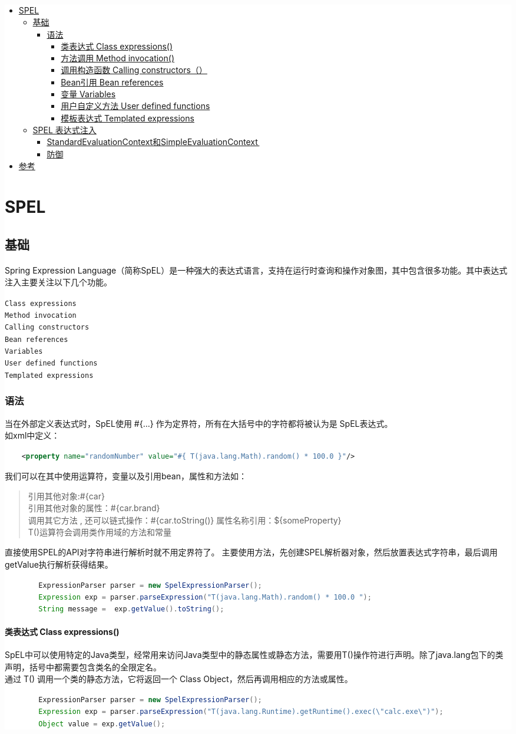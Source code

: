 - [SPEL](#spel)
  - [基础](#基础)
    - [语法](#语法)
      - [类表达式 Class expressions()](#类表达式-class-expressions)
      - [方法调用 Method invocation()](#方法调用-method-invocation)
      - [调用构造函数 Calling constructors（）](#调用构造函数-calling-constructors)
      - [Bean引用 Bean references](#bean引用-bean-references)
      - [变量 Variables](#变量-variables)
      - [用户自定义方法 User defined functions](#用户自定义方法-user-defined-functions)
      - [模板表达式 Templated expressions](#模板表达式-templated-expressions)
  - [SPEL 表达式注入](#spel-表达式注入)
    - [StandardEvaluationContext和SimpleEvaluationContext ](#standardevaluationcontext和simpleevaluationcontext)
    - [防御](#防御)
- [参考](#参考)

# SPEL
## 基础
Spring Expression Language（简称SpEL）是一种强大的表达式语言，支持在运行时查询和操作对象图，其中包含很多功能。其中表达式注入主要关注以下几个功能。
```
Class expressions
Method invocation
Calling constructors
Bean references
Variables
User defined functions
Templated expressions
```
### 语法
当在外部定义表达式时，SpEL使用 #{...} 作为定界符，所有在大括号中的字符都将被认为是 SpEL表达式。  
如xml中定义：
```xml
    <property name="randomNumber" value="#{ T(java.lang.Math).random() * 100.0 }"/>
```
我们可以在其中使用运算符，变量以及引用bean，属性和方法如：
> 引用其他对象:#{car}  
> 引用其他对象的属性：#{car.brand}  
> 调用其它方法 , 还可以链式操作：#{car.toString()}
> 属性名称引用：${someProperty}  
> T()运算符会调用类作用域的方法和常量

直接使用SPEL的API对字符串进行解析时就不用定界符了。  主要使用方法，先创建SPEL解析器对象，然后放置表达式字符串，最后调用getValue执行解析获得结果。
```java
        ExpressionParser parser = new SpelExpressionParser();
        Expression exp = parser.parseExpression("T(java.lang.Math).random() * 100.0 ");
        String message =  exp.getValue().toString();
```
#### 类表达式 Class expressions()
SpEL中可以使用特定的Java类型，经常用来访问Java类型中的静态属性或静态方法，需要用T()操作符进行声明。除了java.lang包下的类声明，括号中都需要包含类名的全限定名。  
通过 T() 调用一个类的静态方法，它将返回一个 Class Object，然后再调用相应的方法或属性。  
```java
        ExpressionParser parser = new SpelExpressionParser();
        Expression exp = parser.parseExpression("T(java.lang.Runtime).getRuntime().exec(\"calc.exe\")");
        Object value = exp.getValue();
```